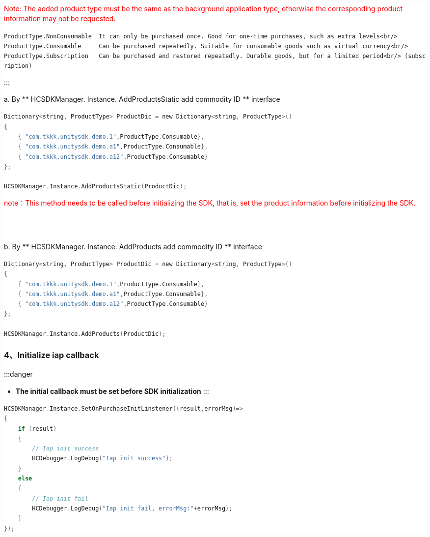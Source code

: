   <font color="ff0000"> Note: The added product type must be the same as the background application type, otherwise the corresponding product information may not be requested.</font> <br/>
 
    ProductType.NonConsumable  It can only be purchased once. Good for one-time purchases, such as extra levels<br/>
    ProductType.Consumable     Can be purchased repeatedly. Suitable for consumable goods such as virtual currency<br/>
    ProductType.Subscription   Can be purchased and restored repeatedly. Durable goods, but for a limited period<br/> (subscription)

:::

a. By ** HCSDKManager. Instance. AddProductsStatic add commodity ID ** interface 
```c
Dictionary<string, ProductType> ProductDic = new Dictionary<string, ProductType>()
{
    { "com.tkkk.unitysdk.demo.1",ProductType.Consumable},
    { "com.tkkk.unitysdk.demo.a1",ProductType.Consumable},
    { "com.tkkk.unitysdk.demo.a12",ProductType.Consumable}
};

HCSDKManager.Instance.AddProductsStatic(ProductDic);
```

<font color="ff0000">note：This method needs to be called before initializing the SDK, that is, set the product information before initializing the SDK.</font>


<br/><br/>

b. By ** HCSDKManager. Instance. AddProducts add commodity ID ** interface
```c
Dictionary<string, ProductType> ProductDic = new Dictionary<string, ProductType>()
{
    { "com.tkkk.unitysdk.demo.1",ProductType.Consumable},
    { "com.tkkk.unitysdk.demo.a1",ProductType.Consumable},
    { "com.tkkk.unitysdk.demo.a12",ProductType.Consumable}
};

HCSDKManager.Instance.AddProducts(ProductDic);
```

### 4、Initialize iap callback
:::danger
 - **The initial callback must be set before SDK initialization**
:::
```c
HCSDKManager.Instance.SetOnPurchaseInitLinstener((result,errorMsg)=>
{
    if (result)
    {
        // Iap init success
        HCDebugger.LogDebug("Iap init success");
    }
    else
    {
        // Iap init fail
        HCDebugger.LogDebug("Iap init fail, errorMsg:"+errorMsg);
    }
});
```
